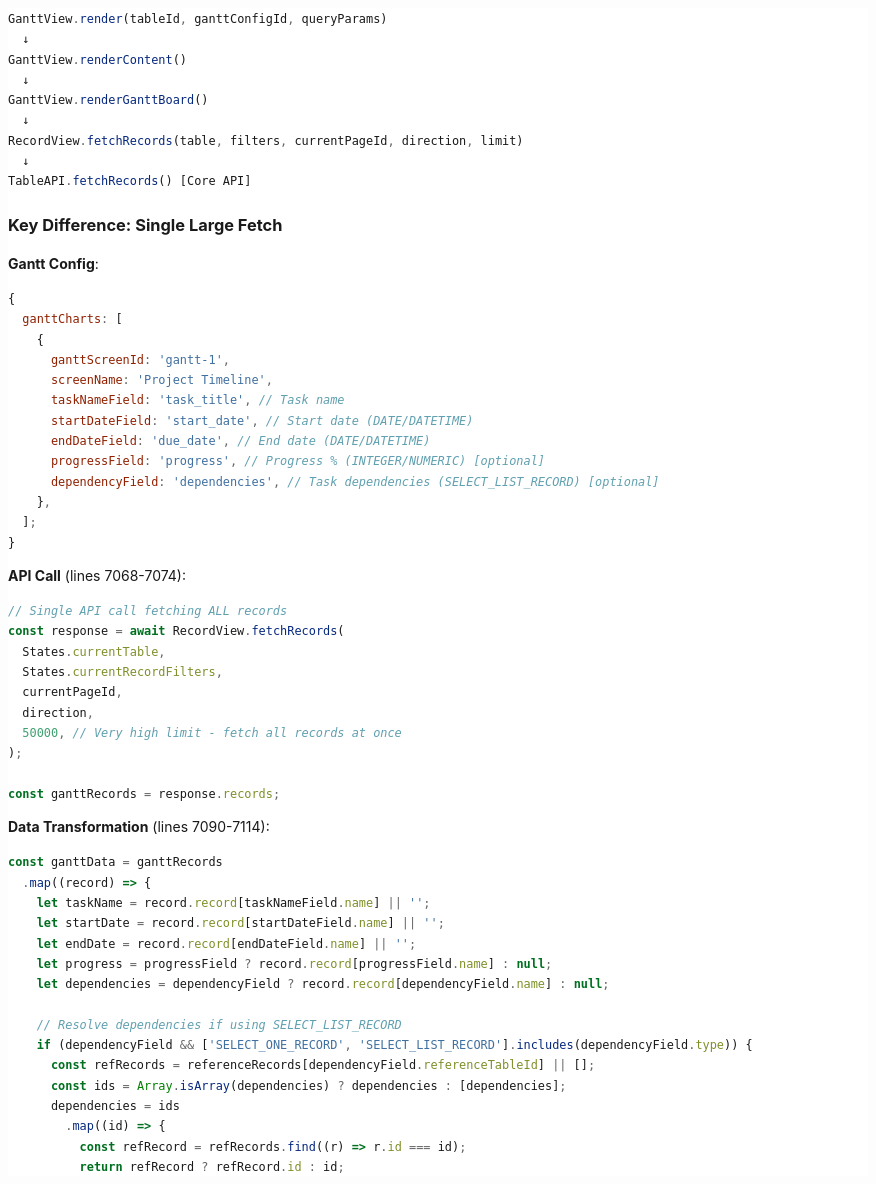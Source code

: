 ```javascript
GanttView.render(tableId, ganttConfigId, queryParams)
  ↓
GanttView.renderContent()
  ↓
GanttView.renderGanttBoard()
  ↓
RecordView.fetchRecords(table, filters, currentPageId, direction, limit)
  ↓
TableAPI.fetchRecords() [Core API]
```

### Key Difference: Single Large Fetch

**Gantt Config**:

```javascript
{
  ganttCharts: [
    {
      ganttScreenId: 'gantt-1',
      screenName: 'Project Timeline',
      taskNameField: 'task_title', // Task name
      startDateField: 'start_date', // Start date (DATE/DATETIME)
      endDateField: 'due_date', // End date (DATE/DATETIME)
      progressField: 'progress', // Progress % (INTEGER/NUMERIC) [optional]
      dependencyField: 'dependencies', // Task dependencies (SELECT_LIST_RECORD) [optional]
    },
  ];
}
```

**API Call** (lines 7068-7074):

```javascript
// Single API call fetching ALL records
const response = await RecordView.fetchRecords(
  States.currentTable,
  States.currentRecordFilters,
  currentPageId,
  direction,
  50000, // Very high limit - fetch all records at once
);

const ganttRecords = response.records;
```

**Data Transformation** (lines 7090-7114):

```javascript
const ganttData = ganttRecords
  .map((record) => {
    let taskName = record.record[taskNameField.name] || '';
    let startDate = record.record[startDateField.name] || '';
    let endDate = record.record[endDateField.name] || '';
    let progress = progressField ? record.record[progressField.name] : null;
    let dependencies = dependencyField ? record.record[dependencyField.name] : null;

    // Resolve dependencies if using SELECT_LIST_RECORD
    if (dependencyField && ['SELECT_ONE_RECORD', 'SELECT_LIST_RECORD'].includes(dependencyField.type)) {
      const refRecords = referenceRecords[dependencyField.referenceTableId] || [];
      const ids = Array.isArray(dependencies) ? dependencies : [dependencies];
      dependencies = ids
        .map((id) => {
          const refRecord = refRecords.find((r) => r.id === id);
          return refRecord ? refRecord.id : id;
```